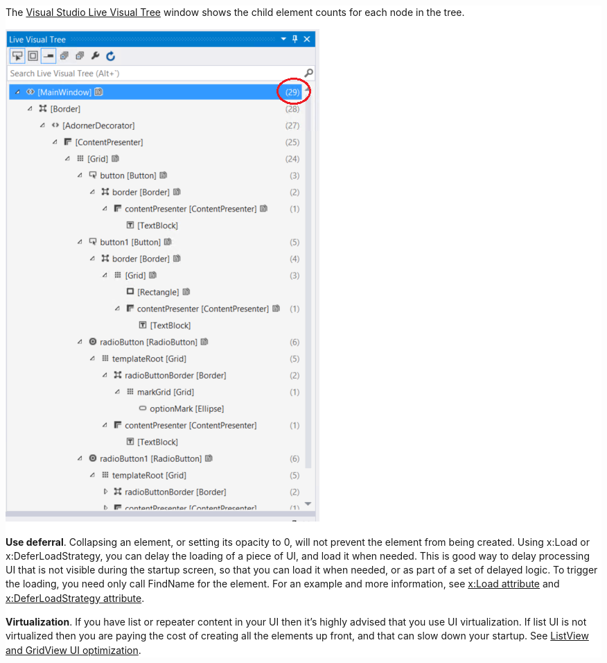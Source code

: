 The [Visual Studio Live Visual Tree](http://blogs.msdn.com/b/visualstudio/archive/2015/02/24/introducing-the-ui-debugging-tools-for-xaml.aspx) window shows the child element counts for each node in the tree.

![Live visual tree.](images/live-visual-tree.png)

**Use deferral**. Collapsing an element, or setting its opacity to 0, will not prevent the element from being created. Using x:Load or x:DeferLoadStrategy, you can delay the loading of a piece of UI, and load it when needed. This is good way to delay processing UI that is not visible during the startup screen, so that you can load it when needed, or as part of a set of delayed logic. To trigger the loading, you need only call FindName for the element. For an example and more information, see [x:Load attribute](../xaml-platform/x-load-attribute.md) and [x:DeferLoadStrategy attribute](https://msdn.microsoft.com/library/windows/apps/Mt204785).

**Virtualization**. If you have list or repeater content in your UI then it’s highly advised that you use UI virtualization. If list UI is not virtualized then you are paying the cost of creating all the elements up front, and that can slow down your startup. See [ListView and GridView UI optimization](optimize-gridview-and-listview.md).
